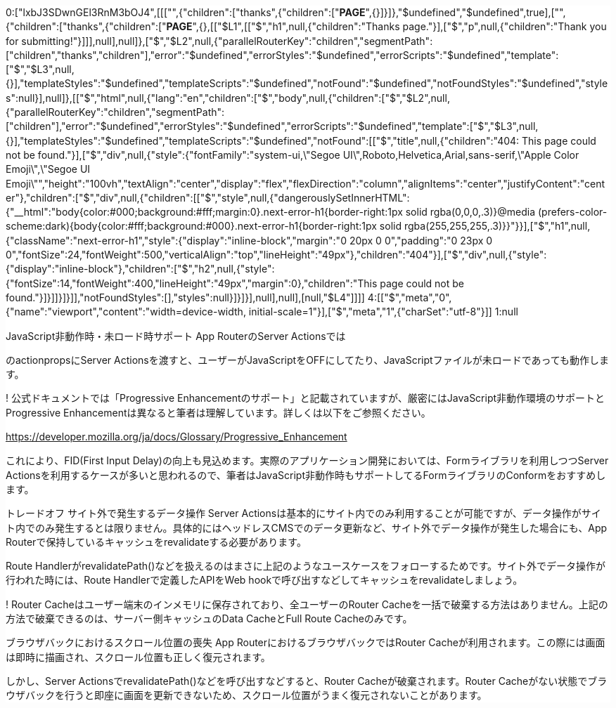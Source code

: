 0:["lxbJ3SDwnGEl3RnM3bOJ4",[[["",{"children":["thanks",{"children":["__PAGE__",{}]}]},"$undefined","$undefined",true],["",{"children":["thanks",{"children":["__PAGE__",{},[["$L1",[["$","h1",null,{"children":"Thanks page."}],["$","p",null,{"children":"Thank you for submitting!"}]]],null],null]},["$","$L2",null,{"parallelRouterKey":"children","segmentPath":["children","thanks","children"],"error":"$undefined","errorStyles":"$undefined","errorScripts":"$undefined","template":["$","$L3",null,{}],"templateStyles":"$undefined","templateScripts":"$undefined","notFound":"$undefined","notFoundStyles":"$undefined","styles":null}],null]},[["$","html",null,{"lang":"en","children":["$","body",null,{"children":["$","$L2",null,{"parallelRouterKey":"children","segmentPath":["children"],"error":"$undefined","errorStyles":"$undefined","errorScripts":"$undefined","template":["$","$L3",null,{}],"templateStyles":"$undefined","templateScripts":"$undefined","notFound":[["$","title",null,{"children":"404: This page could not be found."}],["$","div",null,{"style":{"fontFamily":"system-ui,\"Segoe UI\",Roboto,Helvetica,Arial,sans-serif,\"Apple Color Emoji\",\"Segoe UI Emoji\"","height":"100vh","textAlign":"center","display":"flex","flexDirection":"column","alignItems":"center","justifyContent":"center"},"children":["$","div",null,{"children":[["$","style",null,{"dangerouslySetInnerHTML":{"__html":"body{color:#000;background:#fff;margin:0}.next-error-h1{border-right:1px solid rgba(0,0,0,.3)}@media (prefers-color-scheme:dark){body{color:#fff;background:#000}.next-error-h1{border-right:1px solid rgba(255,255,255,.3)}}"}}],["$","h1",null,{"className":"next-error-h1","style":{"display":"inline-block","margin":"0 20px 0 0","padding":"0 23px 0 0","fontSize":24,"fontWeight":500,"verticalAlign":"top","lineHeight":"49px"},"children":"404"}],["$","div",null,{"style":{"display":"inline-block"},"children":["$","h2",null,{"style":{"fontSize":14,"fontWeight":400,"lineHeight":"49px","margin":0},"children":"This page could not be found."}]}]]}]}]],"notFoundStyles":[],"styles":null}]}]}],null],null],[null,"$L4"]]]]
4:[["$","meta","0",{"name":"viewport","content":"width=device-width, initial-scale=1"}],["$","meta","1",{"charSet":"utf-8"}]]
1:null

JavaScript非動作時・未ロード時サポート
App RouterのServer Actionsでは<form>のactionpropsにServer Actionsを渡すと、ユーザーがJavaScriptをOFFにしてたり、JavaScriptファイルが未ロードであっても動作します。

!
公式ドキュメントでは「Progressive Enhancementのサポート」と記載されていますが、厳密にはJavaScript非動作環境のサポートとProgressive Enhancementは異なると筆者は理解しています。詳しくは以下をご参照ください。

https://developer.mozilla.org/ja/docs/Glossary/Progressive_Enhancement

これにより、FID(First Input Delay)の向上も見込めます。実際のアプリケーション開発においては、Formライブラリを利用しつつServer Actionsを利用するケースが多いと思われるので、筆者はJavaScript非動作時もサポートしてるFormライブラリのConformをおすすめします。

トレードオフ
サイト外で発生するデータ操作
Server Actionsは基本的にサイト内でのみ利用することが可能ですが、データ操作がサイト内でのみ発生するとは限りません。具体的にはヘッドレスCMSでのデータ更新など、サイト外でデータ操作が発生した場合にも、App Routerで保持しているキャッシュをrevalidateする必要があります。

Route HandlerがrevalidatePath()などを扱えるのはまさに上記のようなユースケースをフォローするためです。サイト外でデータ操作が行われた時には、Route Handlerで定義したAPIをWeb hookで呼び出すなどしてキャッシュをrevalidateしましょう。

!
Router Cacheはユーザー端末のインメモリに保存されており、全ユーザーのRouter Cacheを一括で破棄する方法はありません。上記の方法で破棄できるのは、サーバー側キャッシュのData CacheとFull Route Cacheのみです。

ブラウザバックにおけるスクロール位置の喪失
App RouterにおけるブラウザバックではRouter Cacheが利用されます。この際には画面は即時に描画され、スクロール位置も正しく復元されます。

しかし、Server ActionsでrevalidatePath()などを呼び出すなどすると、Router Cacheが破棄されます。Router Cacheがない状態でブラウザバックを行うと即座に画面を更新できないため、スクロール位置がうまく復元されないことがあります。

